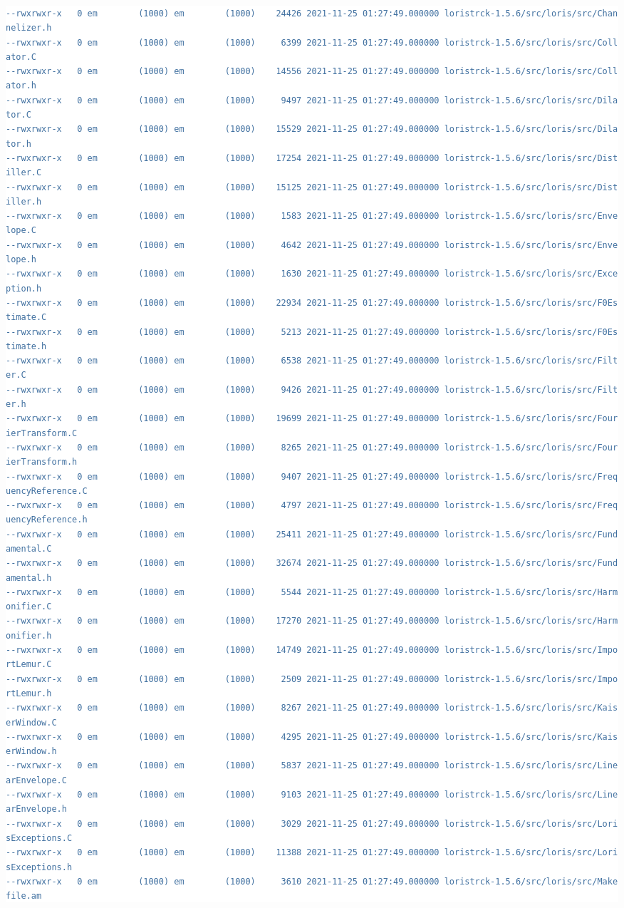 ```diff
--rwxrwxr-x   0 em        (1000) em        (1000)    24426 2021-11-25 01:27:49.000000 loristrck-1.5.6/src/loris/src/Channelizer.h
--rwxrwxr-x   0 em        (1000) em        (1000)     6399 2021-11-25 01:27:49.000000 loristrck-1.5.6/src/loris/src/Collator.C
--rwxrwxr-x   0 em        (1000) em        (1000)    14556 2021-11-25 01:27:49.000000 loristrck-1.5.6/src/loris/src/Collator.h
--rwxrwxr-x   0 em        (1000) em        (1000)     9497 2021-11-25 01:27:49.000000 loristrck-1.5.6/src/loris/src/Dilator.C
--rwxrwxr-x   0 em        (1000) em        (1000)    15529 2021-11-25 01:27:49.000000 loristrck-1.5.6/src/loris/src/Dilator.h
--rwxrwxr-x   0 em        (1000) em        (1000)    17254 2021-11-25 01:27:49.000000 loristrck-1.5.6/src/loris/src/Distiller.C
--rwxrwxr-x   0 em        (1000) em        (1000)    15125 2021-11-25 01:27:49.000000 loristrck-1.5.6/src/loris/src/Distiller.h
--rwxrwxr-x   0 em        (1000) em        (1000)     1583 2021-11-25 01:27:49.000000 loristrck-1.5.6/src/loris/src/Envelope.C
--rwxrwxr-x   0 em        (1000) em        (1000)     4642 2021-11-25 01:27:49.000000 loristrck-1.5.6/src/loris/src/Envelope.h
--rwxrwxr-x   0 em        (1000) em        (1000)     1630 2021-11-25 01:27:49.000000 loristrck-1.5.6/src/loris/src/Exception.h
--rwxrwxr-x   0 em        (1000) em        (1000)    22934 2021-11-25 01:27:49.000000 loristrck-1.5.6/src/loris/src/F0Estimate.C
--rwxrwxr-x   0 em        (1000) em        (1000)     5213 2021-11-25 01:27:49.000000 loristrck-1.5.6/src/loris/src/F0Estimate.h
--rwxrwxr-x   0 em        (1000) em        (1000)     6538 2021-11-25 01:27:49.000000 loristrck-1.5.6/src/loris/src/Filter.C
--rwxrwxr-x   0 em        (1000) em        (1000)     9426 2021-11-25 01:27:49.000000 loristrck-1.5.6/src/loris/src/Filter.h
--rwxrwxr-x   0 em        (1000) em        (1000)    19699 2021-11-25 01:27:49.000000 loristrck-1.5.6/src/loris/src/FourierTransform.C
--rwxrwxr-x   0 em        (1000) em        (1000)     8265 2021-11-25 01:27:49.000000 loristrck-1.5.6/src/loris/src/FourierTransform.h
--rwxrwxr-x   0 em        (1000) em        (1000)     9407 2021-11-25 01:27:49.000000 loristrck-1.5.6/src/loris/src/FrequencyReference.C
--rwxrwxr-x   0 em        (1000) em        (1000)     4797 2021-11-25 01:27:49.000000 loristrck-1.5.6/src/loris/src/FrequencyReference.h
--rwxrwxr-x   0 em        (1000) em        (1000)    25411 2021-11-25 01:27:49.000000 loristrck-1.5.6/src/loris/src/Fundamental.C
--rwxrwxr-x   0 em        (1000) em        (1000)    32674 2021-11-25 01:27:49.000000 loristrck-1.5.6/src/loris/src/Fundamental.h
--rwxrwxr-x   0 em        (1000) em        (1000)     5544 2021-11-25 01:27:49.000000 loristrck-1.5.6/src/loris/src/Harmonifier.C
--rwxrwxr-x   0 em        (1000) em        (1000)    17270 2021-11-25 01:27:49.000000 loristrck-1.5.6/src/loris/src/Harmonifier.h
--rwxrwxr-x   0 em        (1000) em        (1000)    14749 2021-11-25 01:27:49.000000 loristrck-1.5.6/src/loris/src/ImportLemur.C
--rwxrwxr-x   0 em        (1000) em        (1000)     2509 2021-11-25 01:27:49.000000 loristrck-1.5.6/src/loris/src/ImportLemur.h
--rwxrwxr-x   0 em        (1000) em        (1000)     8267 2021-11-25 01:27:49.000000 loristrck-1.5.6/src/loris/src/KaiserWindow.C
--rwxrwxr-x   0 em        (1000) em        (1000)     4295 2021-11-25 01:27:49.000000 loristrck-1.5.6/src/loris/src/KaiserWindow.h
--rwxrwxr-x   0 em        (1000) em        (1000)     5837 2021-11-25 01:27:49.000000 loristrck-1.5.6/src/loris/src/LinearEnvelope.C
--rwxrwxr-x   0 em        (1000) em        (1000)     9103 2021-11-25 01:27:49.000000 loristrck-1.5.6/src/loris/src/LinearEnvelope.h
--rwxrwxr-x   0 em        (1000) em        (1000)     3029 2021-11-25 01:27:49.000000 loristrck-1.5.6/src/loris/src/LorisExceptions.C
--rwxrwxr-x   0 em        (1000) em        (1000)    11388 2021-11-25 01:27:49.000000 loristrck-1.5.6/src/loris/src/LorisExceptions.h
--rwxrwxr-x   0 em        (1000) em        (1000)     3610 2021-11-25 01:27:49.000000 loristrck-1.5.6/src/loris/src/Makefile.am
```